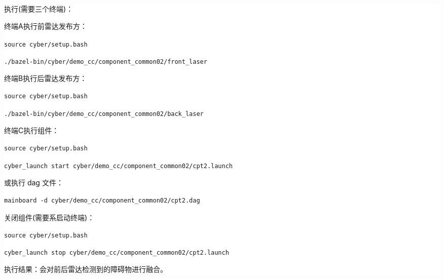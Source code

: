 执行\(需要三个终端\)：

终端A执行前雷达发布方：

```
source cyber/setup.bash
```

```
./bazel-bin/cyber/demo_cc/component_common02/front_laser
```

终端B执行后雷达发布方：

```
source cyber/setup.bash
```

```
./bazel-bin/cyber/demo_cc/component_common02/back_laser
```

终端C执行组件：

```
source cyber/setup.bash
```

```
cyber_launch start cyber/demo_cc/component_common02/cpt2.launch
```

或执行 dag 文件：

```
mainboard -d cyber/demo_cc/component_common02/cpt2.dag
```

关闭组件\(需要系启动终端\)：

```
source cyber/setup.bash
```

```
cyber_launch stop cyber/demo_cc/component_common02/cpt2.launch
```

执行结果：会对前后雷达检测到的障碍物进行融合。

